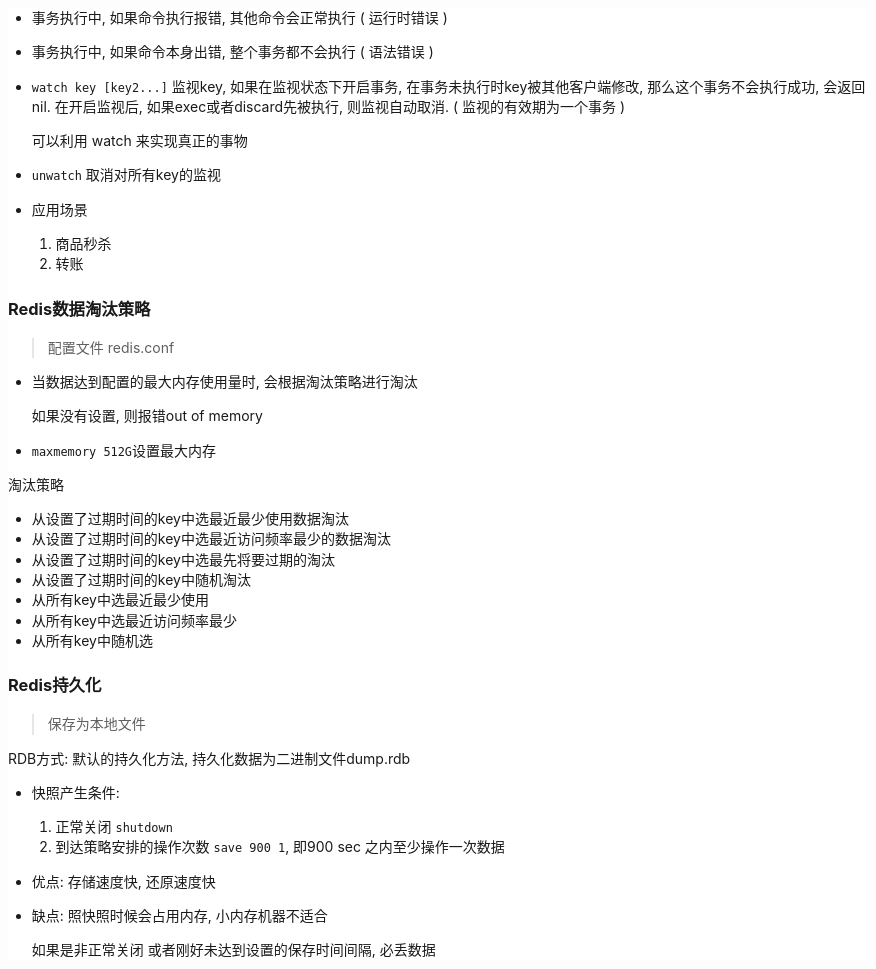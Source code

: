
* 事务执行中, 如果命令执行报错, 其他命令会正常执行 ( 运行时错误 )

* 事务执行中, 如果命令本身出错, 整个事务都不会执行 ( 语法错误 )

* `watch key [key2...]` 监视key, 如果在监视状态下开启事务, 在事务未执行时key被其他客户端修改, 那么这个事务不会执行成功, 会返回nil. 在开启监视后, 如果exec或者discard先被执行, 则监视自动取消. ( 监视的有效期为一个事务 )

    可以利用 watch 来实现真正的事物

* `unwatch` 取消对所有key的监视

* 应用场景
    1. 商品秒杀
    2. 转账







### Redis数据淘汰策略

>   配置文件 redis.conf 

* 当数据达到配置的最大内存使用量时, 会根据淘汰策略进行淘汰

    如果没有设置, 则报错out of memory

* `maxmemory 512G`设置最大内存 

淘汰策略

*   从设置了过期时间的key中选最近最少使用数据淘汰
*   从设置了过期时间的key中选最近访问频率最少的数据淘汰
*   从设置了过期时间的key中选最先将要过期的淘汰
*   从设置了过期时间的key中随机淘汰
*   从所有key中选最近最少使用
*   从所有key中选最近访问频率最少
*   从所有key中随机选







### Redis持久化 

>   保存为本地文件

RDB方式: 默认的持久化方法, 持久化数据为二进制文件dump.rdb

* 快照产生条件:
    1. 正常关闭 `shutdown`
    2. 到达策略安排的操作次数 `save 900 1`, 即900 sec 之内至少操作一次数据
    
* 优点: 存储速度快, 还原速度快

* 缺点: 照快照时候会占用内存, 小内存机器不适合

    如果是非正常关闭 或者刚好未达到设置的保存时间间隔, 必丢数据 


